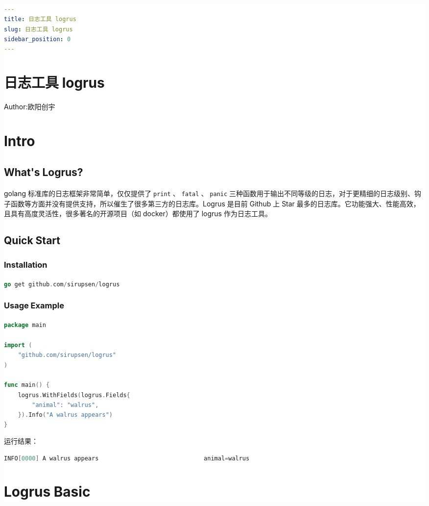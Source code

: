 ```yaml
---
title: 日志工具 logrus
slug: 日志工具 logrus
sidebar_position: 0
---
```



# 日志工具 logrus

Author:欧阳创宇

# Intro

## What's Logrus?

golang 标准库的日志框架非常简单，仅仅提供了 `print` 、 `fatal` 、 `panic` 三种函数用于输出不同等级的日志，对于更精细的日志级别、钩子函数等方面并没有提供支持，所以催生了很多第三方的日志库。Logrus 是目前 Github 上 Star 最多的日志库。它功能强大、性能高效，且具有高度灵活性，很多著名的开源项目（如 docker）都使用了 logrus 作为日志工具。

## Quick Start

### Installation

```go
go get github.com/sirupsen/logrus
```

### Usage Example

```go
package main

import (
    "github.com/sirupsen/logrus"
)

func main() {
    logrus.WithFields(logrus.Fields{
        "animal": "walrus",
    }).Info("A walrus appears")
}
```

运行结果：

```go
INFO[0000] A walrus appears                              animal=walrus
```

# Logrus Basic
